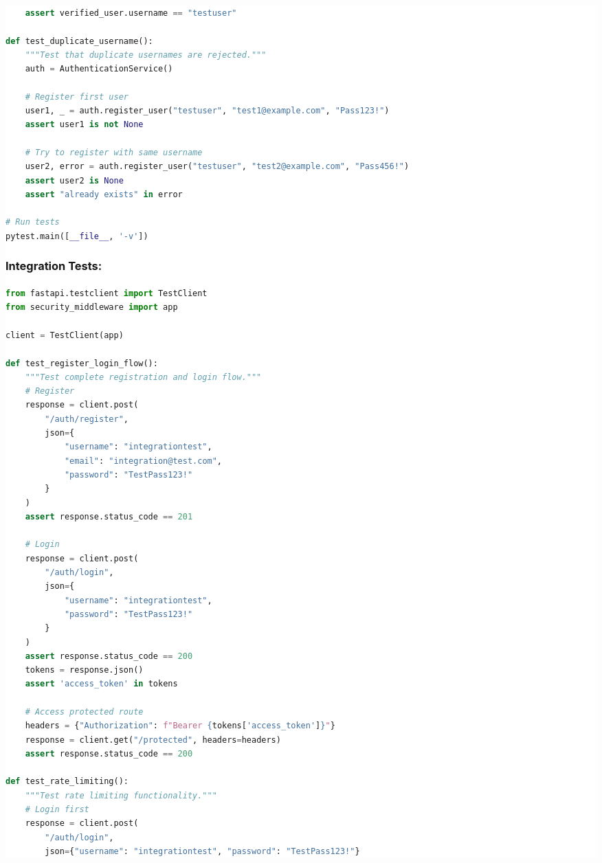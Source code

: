 ```python
    assert verified_user.username == "testuser"

def test_duplicate_username():
    """Test that duplicate usernames are rejected."""
    auth = AuthenticationService()
    
    # Register first user
    user1, _ = auth.register_user("testuser", "test1@example.com", "Pass123!")
    assert user1 is not None
    
    # Try to register with same username
    user2, error = auth.register_user("testuser", "test2@example.com", "Pass456!")
    assert user2 is None
    assert "already exists" in error

# Run tests
pytest.main([__file__, '-v'])
```

### Integration Tests:

```python
from fastapi.testclient import TestClient
from security_middleware import app

client = TestClient(app)

def test_register_login_flow():
    """Test complete registration and login flow."""
    # Register
    response = client.post(
        "/auth/register",
        json={
            "username": "integrationtest",
            "email": "integration@test.com",
            "password": "TestPass123!"
        }
    )
    assert response.status_code == 201
    
    # Login
    response = client.post(
        "/auth/login",
        json={
            "username": "integrationtest",
            "password": "TestPass123!"
        }
    )
    assert response.status_code == 200
    tokens = response.json()
    assert 'access_token' in tokens
    
    # Access protected route
    headers = {"Authorization": f"Bearer {tokens['access_token']}"}
    response = client.get("/protected", headers=headers)
    assert response.status_code == 200

def test_rate_limiting():
    """Test rate limiting functionality."""
    # Login first
    response = client.post(
        "/auth/login",
        json={"username": "integrationtest", "password": "TestPass123!"}
```